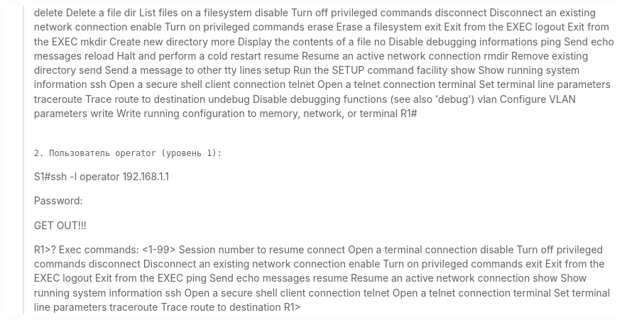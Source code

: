 >   delete      Delete a file
>   dir         List files on a filesystem
>   disable     Turn off privileged commands
>   disconnect  Disconnect an existing network connection
>   enable      Turn on privileged commands
>   erase       Erase a filesystem
>   exit        Exit from the EXEC
>   logout      Exit from the EXEC
>   mkdir       Create new directory
>   more        Display the contents of a file
>   no          Disable debugging informations
>   ping        Send echo messages
>   reload      Halt and perform a cold restart
>   resume      Resume an active network connection
>   rmdir       Remove existing directory
>   send        Send a message to other tty lines
>   setup       Run the SETUP command facility
>   show        Show running system information
>   ssh         Open a secure shell client connection
>   telnet      Open a telnet connection
>   terminal    Set terminal line parameters
>   traceroute  Trace route to destination
>   undebug     Disable debugging functions (see also 'debug')
>   vlan        Configure VLAN parameters
>   write       Write running configuration to memory, network, or terminal
> R1#
> ```
> 
> 2. Пользователь operator (уровень 1):
> 
> ```
> S1#ssh -l operator 192.168.1.1
> 
> Password: 
> 
> GET OUT!!!
> 
> R1>?
> Exec commands:
>   <1-99>      Session number to resume
>   connect     Open a terminal connection
>   disable     Turn off privileged commands
>   disconnect  Disconnect an existing network connection
>   enable      Turn on privileged commands
>   exit        Exit from the EXEC
>   logout      Exit from the EXEC
>   ping        Send echo messages
>   resume      Resume an active network connection
>   show        Show running system information
>   ssh         Open a secure shell client connection
>   telnet      Open a telnet connection
>   terminal    Set terminal line parameters
>   traceroute  Trace route to destination
> R1>
> ```
